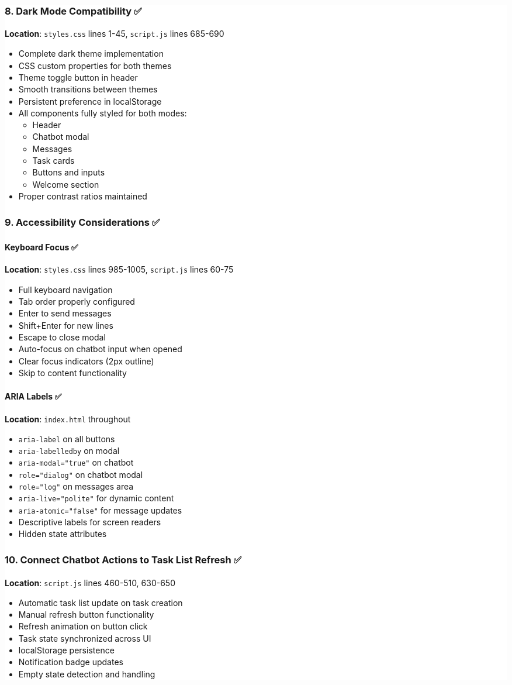 ### 8. Dark Mode Compatibility ✅
**Location**: `styles.css` lines 1-45, `script.js` lines 685-690
- Complete dark theme implementation
- CSS custom properties for both themes
- Theme toggle button in header
- Smooth transitions between themes
- Persistent preference in localStorage
- All components fully styled for both modes:
  - Header
  - Chatbot modal
  - Messages
  - Task cards
  - Buttons and inputs
  - Welcome section
- Proper contrast ratios maintained

### 9. Accessibility Considerations ✅

#### Keyboard Focus ✅
**Location**: `styles.css` lines 985-1005, `script.js` lines 60-75
- Full keyboard navigation
- Tab order properly configured
- Enter to send messages
- Shift+Enter for new lines
- Escape to close modal
- Auto-focus on chatbot input when opened
- Clear focus indicators (2px outline)
- Skip to content functionality

#### ARIA Labels ✅
**Location**: `index.html` throughout
- `aria-label` on all buttons
- `aria-labelledby` on modal
- `aria-modal="true"` on chatbot
- `role="dialog"` on chatbot modal
- `role="log"` on messages area
- `aria-live="polite"` for dynamic content
- `aria-atomic="false"` for message updates
- Descriptive labels for screen readers
- Hidden state attributes

### 10. Connect Chatbot Actions to Task List Refresh ✅
**Location**: `script.js` lines 460-510, 630-650
- Automatic task list update on task creation
- Manual refresh button functionality
- Refresh animation on button click
- Task state synchronized across UI
- localStorage persistence
- Notification badge updates
- Empty state detection and handling
